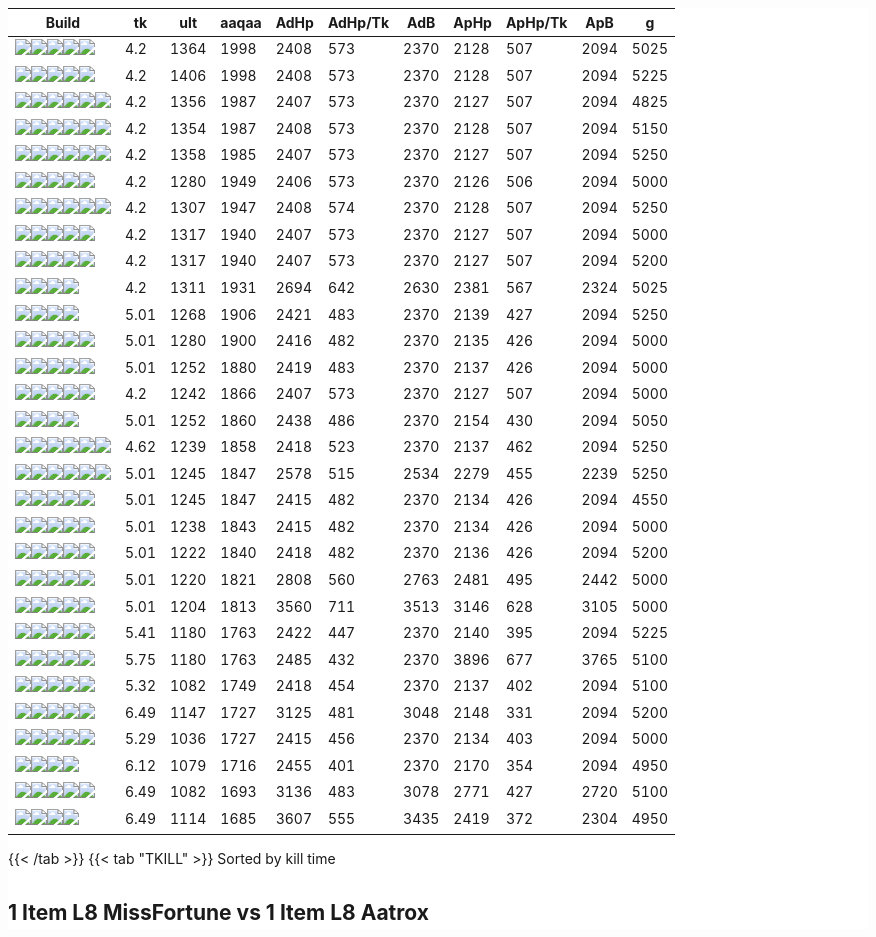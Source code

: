 



 Build |tk|ult|aaqaa|AdHp|AdHp/Tk|AdB|ApHp|ApHp/Tk|ApB|g
-|-|-|-|-|-|-|-|-|-|-
![](/item/6695.png)![](/item/1001.png)![](/item/1053.png)![](/item/1055.png)![](/item/1037.png)|4.2|1364|1998|2408|573|2370|2128|507|2094|5025
![](/item/6701.png)![](/item/1001.png)![](/item/1053.png)![](/item/1055.png)![](/item/1037.png)|4.2|1406|1998|2408|573|2370|2128|507|2094|5225
![](/item/3134.png)![](/item/1001.png)![](/item/1053.png)![](/item/1055.png)![](/item/1038.png)![](/item/1037.png)|4.2|1356|1987|2407|573|2370|2127|507|2094|4825
![](/item/3142.png)![](/item/1001.png)![](/item/1053.png)![](/item/1055.png)![](/item/1036.png)![](/item/1036.png)|4.2|1354|1987|2408|573|2370|2128|507|2094|5150
![](/item/3004.png)![](/item/1001.png)![](/item/1053.png)![](/item/1055.png)![](/item/1036.png)![](/item/1036.png)|4.2|1358|1985|2407|573|2370|2127|507|2094|5250
![](/item/6699.png)![](/item/1001.png)![](/item/1053.png)![](/item/1055.png)![](/item/1036.png)|4.2|1280|1949|2406|573|2370|2126|506|2094|5000
![](/item/3508.png)![](/item/1001.png)![](/item/1053.png)![](/item/1055.png)![](/item/1036.png)![](/item/1036.png)|4.2|1307|1947|2408|574|2370|2128|507|2094|5250
![](/item/6697.png)![](/item/1001.png)![](/item/1053.png)![](/item/1055.png)![](/item/1036.png)|4.2|1317|1940|2407|573|2370|2127|507|2094|5000
![](/item/6698.png)![](/item/1001.png)![](/item/1053.png)![](/item/1055.png)![](/item/1036.png)|4.2|1317|1940|2407|573|2370|2127|507|2094|5200
![](/item/3072.png)![](/item/1001.png)![](/item/1055.png)![](/item/1037.png)|4.2|1311|1931|2694|642|2630|2381|567|2324|5025
![](/item/3031.png)![](/item/1001.png)![](/item/1053.png)![](/item/1055.png)|5.01|1268|1906|2421|483|2370|2139|427|2094|5250
![](/item/6696.png)![](/item/1001.png)![](/item/1053.png)![](/item/1055.png)![](/item/1036.png)|5.01|1280|1900|2416|482|2370|2135|426|2094|5000
![](/item/3036.png)![](/item/1001.png)![](/item/1053.png)![](/item/1055.png)![](/item/1036.png)|5.01|1252|1880|2419|483|2370|2137|426|2094|5000
![](/item/6676.png)![](/item/1001.png)![](/item/1053.png)![](/item/1055.png)![](/item/1036.png)|4.2|1242|1866|2407|573|2370|2127|507|2094|5000
![](/item/3074.png)![](/item/1001.png)![](/item/1055.png)![](/item/3134.png)|5.01|1252|1860|2438|486|2370|2154|430|2094|5050
![](/item/3032.png)![](/item/1001.png)![](/item/1053.png)![](/item/1055.png)![](/item/1036.png)![](/item/1036.png)|4.62|1239|1858|2418|523|2370|2137|462|2094|5250
![](/item/6692.png)![](/item/1001.png)![](/item/1053.png)![](/item/1055.png)![](/item/1036.png)![](/item/1036.png)|5.01|1245|1847|2578|515|2534|2279|455|2239|5250
![](/item/1001.png)![](/item/1053.png)![](/item/1055.png)![](/item/1038.png)![](/item/1038.png)|5.01|1245|1847|2415|482|2370|2134|426|2094|4550
![](/item/6694.png)![](/item/1001.png)![](/item/1053.png)![](/item/1055.png)![](/item/1036.png)|5.01|1238|1843|2415|482|2370|2134|426|2094|5000
![](/item/3033.png)![](/item/1001.png)![](/item/1053.png)![](/item/1055.png)![](/item/1036.png)|5.01|1222|1840|2418|482|2370|2136|426|2094|5200
![](/item/3814.png)![](/item/1001.png)![](/item/1053.png)![](/item/1055.png)![](/item/1036.png)|5.01|1220|1821|2808|560|2763|2481|495|2442|5000
![](/item/6673.png)![](/item/1001.png)![](/item/1053.png)![](/item/1055.png)![](/item/1036.png)|5.01|1204|1813|3560|711|3513|3146|628|3105|5000
![](/item/3087.png)![](/item/1001.png)![](/item/1053.png)![](/item/1055.png)![](/item/1037.png)|5.41|1180|1763|2422|447|2370|2140|395|2094|5225
![](/item/3156.png)![](/item/1001.png)![](/item/1053.png)![](/item/1055.png)![](/item/1036.png)|5.75|1180|1763|2485|432|2370|3896|677|3765|5100
![](/item/6672.png)![](/item/1001.png)![](/item/1053.png)![](/item/1055.png)![](/item/1036.png)|5.32|1082|1749|2418|454|2370|2137|402|2094|5100
![](/item/3026.png)![](/item/1001.png)![](/item/1053.png)![](/item/1055.png)![](/item/1036.png)|6.49|1147|1727|3125|481|3048|2148|331|2094|5200
![](/item/3124.png)![](/item/1001.png)![](/item/1053.png)![](/item/1055.png)![](/item/1036.png)|5.29|1036|1727|2415|456|2370|2134|403|2094|5000
![](/item/3153.png)![](/item/1001.png)![](/item/1055.png)![](/item/3134.png)|6.12|1079|1716|2455|401|2370|2170|354|2094|4950
![](/item/3161.png)![](/item/1001.png)![](/item/1053.png)![](/item/1055.png)![](/item/1036.png)|6.49|1082|1693|3136|483|3078|2771|427|2720|5100
![](/item/6333.png)![](/item/1001.png)![](/item/1053.png)![](/item/1055.png)|6.49|1114|1685|3607|555|3435|2419|372|2304|4950
{{< /tab >}}
{{< tab "TKILL" >}}
Sorted by kill time
## 1 Item L8 MissFortune vs 1 Item L8 Aatrox
